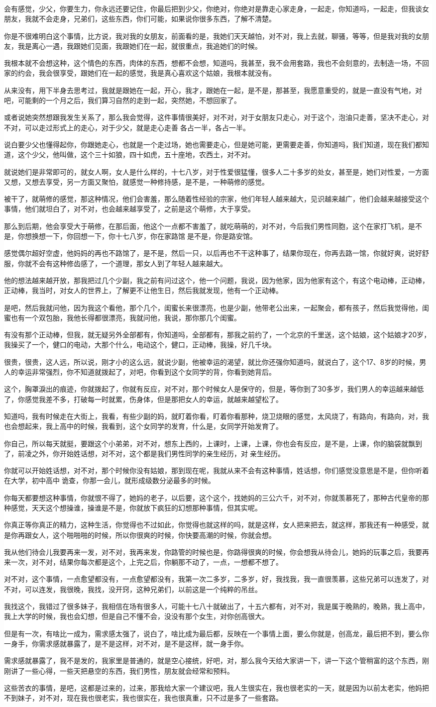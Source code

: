 会有感觉，少父，你要生力，你永远还要记住，你最后把到少父，你绝对，你绝对是靠走心家走身，一起走，你知道吗，一起走，但我谈女朋友，我就不会走身，兄弟们，这些东西，你们可能，如果说你很多东西，了解不清楚。

你是不很难明白这个事情，比方说，我对我的女朋友，前面看的是，我她们天天越怕，对不对，我上去就，聊骚，等等，但是我对我的女朋友，我是离心一遇，我跟她们见面，我跟她们在一起，就很重点，我追她们的时候。

我根本就不会想这种，这个情色的东西，肉体的东西，想都不会想，知道吗，我甚至，我不会用套路，我也不会刻意的，去制造一场，不回家的约会，我会很享受，跟她们在一起的感觉，我是真心喜欢这个姑娘，我根本就没有。

从来没有，用下半身去思考过，我就是跟她在一起，开心，我才，跟她在一起，是不是，那甚至，我愿意重受的，就是一直没有气地，对吧，可能剩的一个月之后，我们算习自然的走到一起，突然她，不想回家了。

或者说她突然想跟我发生关系了，那么我会觉得，这件事情很美好，对不对，对于女朋友只走心，对于这个，泡油只走善，坚决不走心，对不对，可以走过形式上的走心，对于少父，就是走心走善 各占一半，各占一半。

说白要少父也懂得起你，你跟她走心，也就是一个走过场，她也需要走心，但是她可能，更需要走善，你知道吗，我们知道，现在我们都知道，这个少父，他叫做，这个三十如狼，四十如虎，五十座地，农西土，对不对。

就说她们是非常即可的，就女人啊，女人是什么样的，十七八岁，对于性爱很猛懂，很多人二十多岁的处女，甚至是，她们对性爱，一方面又想，又想去享受，另一方面又聚怕，就感觉一种修持感，是不是，一种萌修的感觉。

被干了，就萌修的感觉，那这种情况，他们会害羞，那么随着性经验的宗家，他们年轻人越来越大，见识越来越广，他们会越来越接受这个事情，他们就坦白了，对不对，也会越来越享受了，之前是这个萌修，大于享受。

那么到后期，他会享受大于萌修，在那后面，他这个一点都不害羞了，就吃萌萌的，对不对，今后我们男性同胞，这个在家打飞机，是不是，你想换想一下，你回想一下，你十七八岁，你在家路馆 是不是，你是路安馆。

感觉偶尔超好空虚，他妈妈的再也不路馆了，是不是，然后一只，以后再也不干这种事了，结果你现在，你再去路一馆，你就好爽，说好舒服，你就不会有这种修齿感了，一个道理，那女人到了年轻人越来越大。

他的想法越来越开放，那我把过几个少副，我之前有问过这个，他一个问题，我说，因为他家，因为他家有这个，有这个电动棒，正动棒，正动棒，我当时，对女人的世界上，了解更不让他生日，然后我就发现，他有一个正动棒。

是吧，然后我就问他，因为我这个看他，那个几个，闺蜜长来很漂亮，也是少副，他带老公出来，一起聚会，都有孩子，然后我觉得他，闺蜜也有一个双包胎，我他长得都很漂亮，我就问他，我说，那你那几个闺蜜。

有没有那个正动棒，但我，就无疑另外全部都有，你知道吗，全部都有，那我之前约了，一个北京的千里送，这个姑娘，这个姑娘才20岁，我操买了一个，健口的电动，大那个什么，电动这个，健口，正动棒，我操，好几千块。

很贵，很贵，这人远，所以说，刚才小的这么远，就说少副，他被幸运的渴望，就比你还强你知道吗，就说白了，这个17、8岁的时候，男人的幸运非常强烈，你不知道就拨起了，对吧，你看到这个女同学的背，你看到她背后。

这个，胸罩淚出的痕迹，你就拨起了，你就有反应，对不对，那个时候女人是保守的，但是，等你到了30多岁，我们男人的幸运越来越低了，你感觉我差不多，打破每一时就累，伤身体，但是那把女人的幸运，就越来越望松了。

知道吗，我有时候走在大街上，我看，有些少副的妈，就盯着你看，盯着你看那种，烧卫烧眼的感觉，太风烧了，有路向，有路向，对，我也会想起来，我上高中的时候，我看到，这个女同学的发育，什么是，女同学开始发育了。

你自己，所以每天就挺，要跟这个小弟弟，对不对，想东上西的，上课时，上课，上课，你也会有反应，是不是，上课，你的脑袋就飘到了，前凌之外，你开始姓话想，对不对，这个都是我们男性同学的亲生经历，对 亲生经历。

你就可以开始姓话想，对不对，那个时候你没有姑娘，那到现在呢，我就从来不会有这种事情，姓话想，你们感觉没意思是不是，但你听着在大学，初中高中 诡查，你那一会儿，就形成级数分泌最多的时候。

你每天都要想这种事情，你就恨不得了，她妈的老子，以后要，这个这个，找她妈的三公六千，对不对，你就羡慕死了，那种古代皇帝的那种感觉，天天这个想操谁，操谁是不是，你就放下疯狂的幻想那种事情，但其实呢。

你真正等你真正的精力，这种生活，你觉得也不过如此，你觉得也就这样的吗，就是这样，女人把来把去，就这样，那我还有一种感受，就是你再跟女人，这个啪啪啪的时候，所以你很爽的时候，你快要高潮的时候，你就会想。

我从他们待会儿我要再来一发，对不对，我再来发，你路管的时候也是，你路得很爽的时候，你会想我从待会儿，她妈的玩事之后，我要再来一次，对不对，结果你每次都是这个，上完之后，你躺那不动了，一点，一想都不想了。

对不对，这个事情，一点愈望都没有，一点愈望都没有，我第一次二多岁，二多岁，好，我找我，我一直很羡慕，这些兄弟可以连发了，对不对，可以连发，我很晚，我找，没开窍，这种兄弟们，以前这是一个纯粹的吊丝。

我找这个，我错过了很多妹子，我相信在场有很多人，可能十七八十就破出了，十五六都有，对不对，我是属于晚熟的，晚熟，我上高中，我上大学的时候，我也会幻想，但是自己不懂不会，没没有那个女生，对你创高很大。

但是有一次，有啥比一成为，需求感太强了，说白了，啥比成为最后都，反映在一个事情上面，要么你就是，创高龙，最后把不到，要么你一身手，你需求感就暴露了，是不是这样，对不对，是不是这样，就一身手你。

需求感就暴露了，我不是发的，我家里是普通的，就是空心接统，好吧，对，那么我今天给大家讲一下，讲一下这个管稍富的这个东西，刚刚讲了一些心得，一些天把悬空的东西，我们男性，朋友就会经常和预料。

这些苦衣的事情，是吧，这都是过来的，过来，那我给大家一个建议吧，我人生很实在，我也很老实的一天，就是因为以前太老实，他妈把不到妹子，对不对，现在我也很老实，我也很实在，我也很真重，只不过是多了一些套路。
